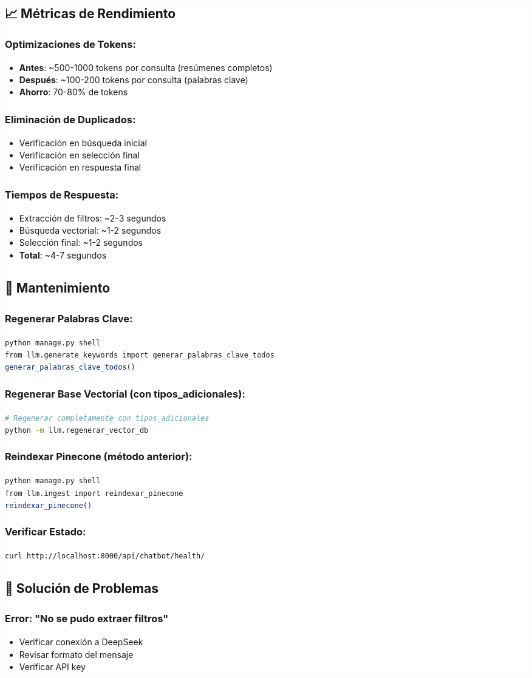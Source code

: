 ## 📈 **Métricas de Rendimiento**

### **Optimizaciones de Tokens:**
- **Antes**: ~500-1000 tokens por consulta (resúmenes completos)
- **Después**: ~100-200 tokens por consulta (palabras clave)
- **Ahorro**: 70-80% de tokens

### **Eliminación de Duplicados:**
- Verificación en búsqueda inicial
- Verificación en selección final
- Verificación en respuesta final

### **Tiempos de Respuesta:**
- Extracción de filtros: ~2-3 segundos
- Búsqueda vectorial: ~1-2 segundos
- Selección final: ~1-2 segundos
- **Total**: ~4-7 segundos

## 🔧 **Mantenimiento**

### **Regenerar Palabras Clave:**
```bash
python manage.py shell
from llm.generate_keywords import generar_palabras_clave_todos
generar_palabras_clave_todos()
```

### **Regenerar Base Vectorial (con tipos_adicionales):**
```bash
# Regenerar completamente con tipos_adicionales
python -m llm.regenerar_vector_db
```

### **Reindexar Pinecone (método anterior):**
```bash
python manage.py shell
from llm.ingest import reindexar_pinecone
reindexar_pinecone()
```

### **Verificar Estado:**
```bash
curl http://localhost:8000/api/chatbot/health/
```

## 🚨 **Solución de Problemas**

### **Error: "No se pudo extraer filtros"**
- Verificar conexión a DeepSeek
- Revisar formato del mensaje
- Verificar API key
